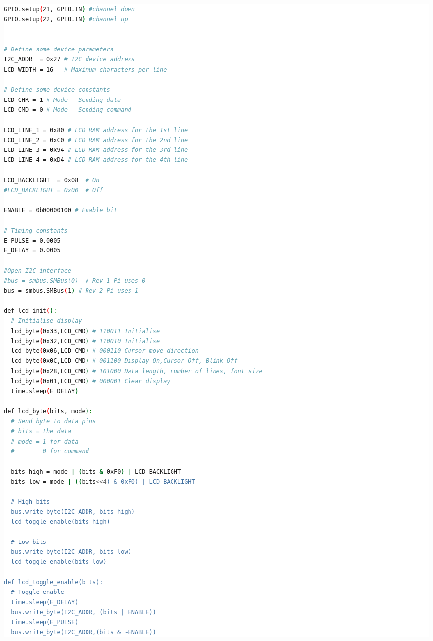 ``` sh
GPIO.setup(21, GPIO.IN) #channel down
GPIO.setup(22, GPIO.IN) #channel up


# Define some device parameters
I2C_ADDR  = 0x27 # I2C device address
LCD_WIDTH = 16   # Maximum characters per line

# Define some device constants
LCD_CHR = 1 # Mode - Sending data
LCD_CMD = 0 # Mode - Sending command

LCD_LINE_1 = 0x80 # LCD RAM address for the 1st line
LCD_LINE_2 = 0xC0 # LCD RAM address for the 2nd line
LCD_LINE_3 = 0x94 # LCD RAM address for the 3rd line
LCD_LINE_4 = 0xD4 # LCD RAM address for the 4th line

LCD_BACKLIGHT  = 0x08  # On
#LCD_BACKLIGHT = 0x00  # Off

ENABLE = 0b00000100 # Enable bit

# Timing constants
E_PULSE = 0.0005
E_DELAY = 0.0005

#Open I2C interface
#bus = smbus.SMBus(0)  # Rev 1 Pi uses 0
bus = smbus.SMBus(1) # Rev 2 Pi uses 1

def lcd_init():
  # Initialise display
  lcd_byte(0x33,LCD_CMD) # 110011 Initialise
  lcd_byte(0x32,LCD_CMD) # 110010 Initialise
  lcd_byte(0x06,LCD_CMD) # 000110 Cursor move direction
  lcd_byte(0x0C,LCD_CMD) # 001100 Display On,Cursor Off, Blink Off 
  lcd_byte(0x28,LCD_CMD) # 101000 Data length, number of lines, font size
  lcd_byte(0x01,LCD_CMD) # 000001 Clear display
  time.sleep(E_DELAY)

def lcd_byte(bits, mode):
  # Send byte to data pins
  # bits = the data
  # mode = 1 for data
  #        0 for command

  bits_high = mode | (bits & 0xF0) | LCD_BACKLIGHT
  bits_low = mode | ((bits<<4) & 0xF0) | LCD_BACKLIGHT

  # High bits
  bus.write_byte(I2C_ADDR, bits_high)
  lcd_toggle_enable(bits_high)

  # Low bits
  bus.write_byte(I2C_ADDR, bits_low)
  lcd_toggle_enable(bits_low)

def lcd_toggle_enable(bits):
  # Toggle enable
  time.sleep(E_DELAY)
  bus.write_byte(I2C_ADDR, (bits | ENABLE))
  time.sleep(E_PULSE)
  bus.write_byte(I2C_ADDR,(bits & ~ENABLE))
```